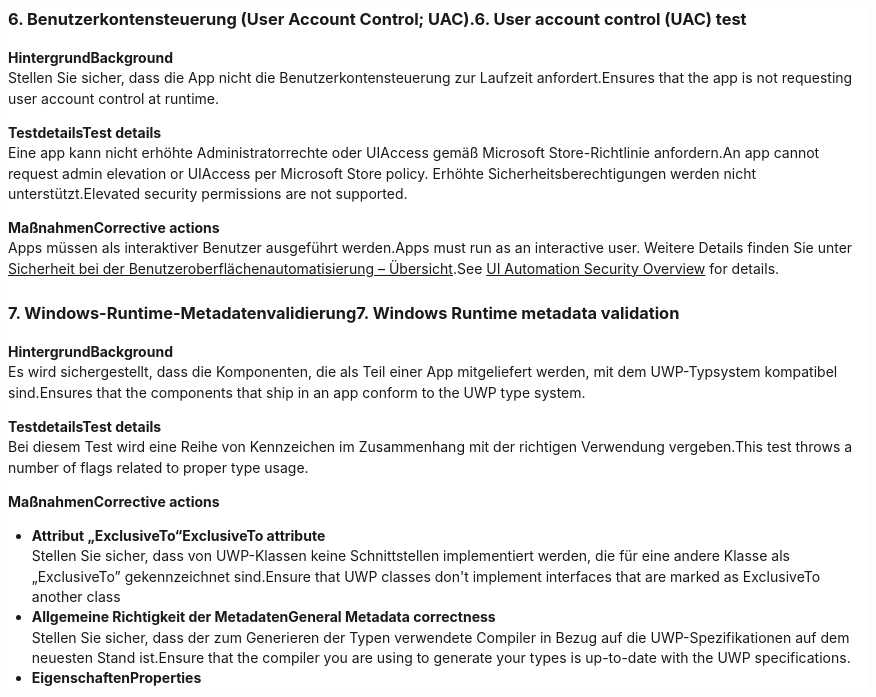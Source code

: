 ### <a name="6-user-account-control-uac-test"></a><span data-ttu-id="b3cfb-328">6. Benutzerkontensteuerung (User Account Control; UAC).</span><span class="sxs-lookup"><span data-stu-id="b3cfb-328">6. User account control (UAC) test</span></span>  

**<span data-ttu-id="b3cfb-329">Hintergrund</span><span class="sxs-lookup"><span data-stu-id="b3cfb-329">Background</span></span>**  
<span data-ttu-id="b3cfb-330">Stellen Sie sicher, dass die App nicht die Benutzerkontensteuerung zur Laufzeit anfordert.</span><span class="sxs-lookup"><span data-stu-id="b3cfb-330">Ensures that the app is not requesting user account control at runtime.</span></span>

**<span data-ttu-id="b3cfb-331">Testdetails</span><span class="sxs-lookup"><span data-stu-id="b3cfb-331">Test details</span></span>**  
<span data-ttu-id="b3cfb-332">Eine app kann nicht erhöhte Administratorrechte oder UIAccess gemäß Microsoft Store-Richtlinie anfordern.</span><span class="sxs-lookup"><span data-stu-id="b3cfb-332">An app cannot request admin elevation or UIAccess per Microsoft Store policy.</span></span> <span data-ttu-id="b3cfb-333">Erhöhte Sicherheitsberechtigungen werden nicht unterstützt.</span><span class="sxs-lookup"><span data-stu-id="b3cfb-333">Elevated security permissions are not supported.</span></span> 

**<span data-ttu-id="b3cfb-334">Maßnahmen</span><span class="sxs-lookup"><span data-stu-id="b3cfb-334">Corrective actions</span></span>**  
<span data-ttu-id="b3cfb-335">Apps müssen als interaktiver Benutzer ausgeführt werden.</span><span class="sxs-lookup"><span data-stu-id="b3cfb-335">Apps must run as an interactive user.</span></span> <span data-ttu-id="b3cfb-336">Weitere Details finden Sie unter [Sicherheit bei der Benutzeroberflächenautomatisierung – Übersicht](https://go.microsoft.com/fwlink/?linkid=839440).</span><span class="sxs-lookup"><span data-stu-id="b3cfb-336">See [UI Automation Security Overview](https://go.microsoft.com/fwlink/?linkid=839440) for details.</span></span>

 
### <a name="7-windows-runtime-metadata-validation"></a><span data-ttu-id="b3cfb-337">7. Windows-Runtime-Metadatenvalidierung</span><span class="sxs-lookup"><span data-stu-id="b3cfb-337">7. Windows Runtime metadata validation</span></span>
**<span data-ttu-id="b3cfb-338">Hintergrund</span><span class="sxs-lookup"><span data-stu-id="b3cfb-338">Background</span></span>**  
<span data-ttu-id="b3cfb-339">Es wird sichergestellt, dass die Komponenten, die als Teil einer App mitgeliefert werden, mit dem UWP-Typsystem kompatibel sind.</span><span class="sxs-lookup"><span data-stu-id="b3cfb-339">Ensures that the components that ship in an app conform to the UWP type system.</span></span>

**<span data-ttu-id="b3cfb-340">Testdetails</span><span class="sxs-lookup"><span data-stu-id="b3cfb-340">Test details</span></span>**  
<span data-ttu-id="b3cfb-341">Bei diesem Test wird eine Reihe von Kennzeichen im Zusammenhang mit der richtigen Verwendung vergeben.</span><span class="sxs-lookup"><span data-stu-id="b3cfb-341">This test throws a number of flags related to proper type usage.</span></span>

**<span data-ttu-id="b3cfb-342">Maßnahmen</span><span class="sxs-lookup"><span data-stu-id="b3cfb-342">Corrective actions</span></span>**  
* **<span data-ttu-id="b3cfb-343">Attribut „ExclusiveTo“</span><span class="sxs-lookup"><span data-stu-id="b3cfb-343">ExclusiveTo attribute</span></span>**  
<span data-ttu-id="b3cfb-344">Stellen Sie sicher, dass von UWP-Klassen keine Schnittstellen implementiert werden, die für eine andere Klasse als „ExclusiveTo” gekennzeichnet sind.</span><span class="sxs-lookup"><span data-stu-id="b3cfb-344">Ensure that UWP classes don't implement interfaces that are marked as ExclusiveTo another class</span></span>
* **<span data-ttu-id="b3cfb-345">Allgemeine Richtigkeit der Metadaten</span><span class="sxs-lookup"><span data-stu-id="b3cfb-345">General Metadata correctness</span></span>**  
<span data-ttu-id="b3cfb-346">Stellen Sie sicher, dass der zum Generieren der Typen verwendete Compiler in Bezug auf die UWP-Spezifikationen auf dem neuesten Stand ist.</span><span class="sxs-lookup"><span data-stu-id="b3cfb-346">Ensure that the compiler you are using to generate your types is up-to-date with the UWP specifications.</span></span>
* **<span data-ttu-id="b3cfb-347">Eigenschaften</span><span class="sxs-lookup"><span data-stu-id="b3cfb-347">Properties</span></span>**  